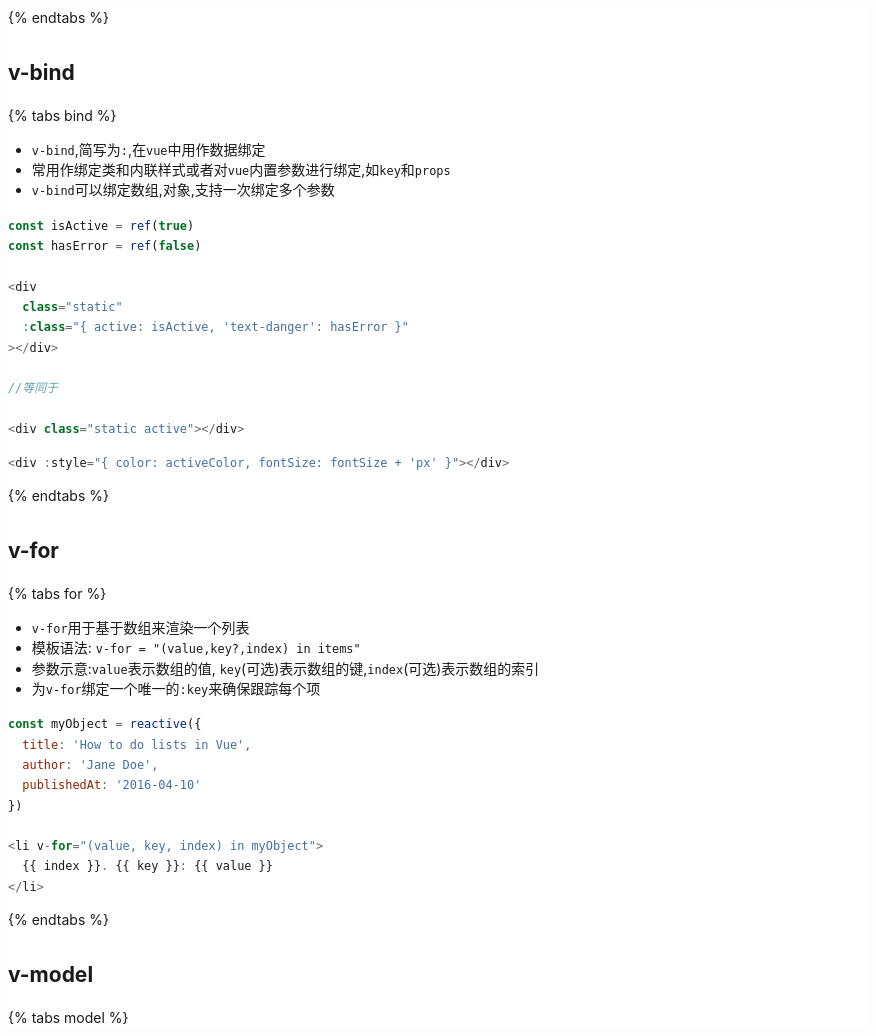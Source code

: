 {% endtabs %}

## v-bind
{% tabs bind %}

- `v-bind`,简写为`:`,在`vue`中用作数据绑定
- 常用作绑定类和内联样式或者对`vue`内置参数进行绑定,如`key`和`props`
- `v-bind`可以绑定数组,对象,支持一次绑定多个参数


```js
const isActive = ref(true)
const hasError = ref(false)

<div
  class="static"
  :class="{ active: isActive, 'text-danger': hasError }"
></div>

//等同于

<div class="static active"></div>
```
```js
<div :style="{ color: activeColor, fontSize: fontSize + 'px' }"></div>
```

{% endtabs %}

## v-for
{% tabs for %}

- `v-for`用于基于数组来渲染一个列表
- 模板语法: `v-for = "(value,key?,index) in items"`
- 参数示意:`value`表示数组的值, `key`(可选)表示数组的键,`index`(可选)表示数组的索引
- 为`v-for`绑定一个唯一的`:key`来确保跟踪每个项


```js
const myObject = reactive({
  title: 'How to do lists in Vue',
  author: 'Jane Doe',
  publishedAt: '2016-04-10'
})

<li v-for="(value, key, index) in myObject">
  {{ index }}. {{ key }}: {{ value }}
</li>
```

{% endtabs %}

## v-model
{% tabs model %}
